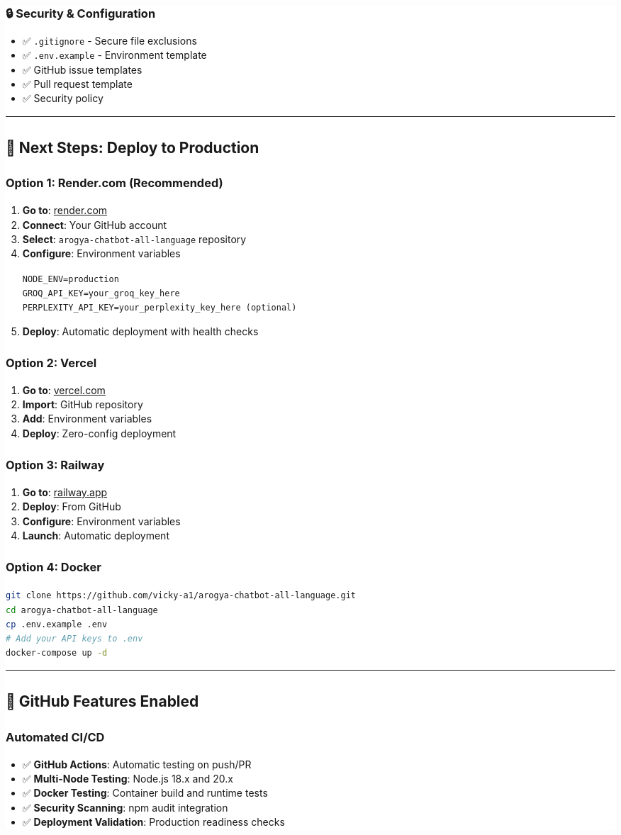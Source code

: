 ### 🔒 **Security & Configuration**
- ✅ `.gitignore` - Secure file exclusions
- ✅ `.env.example` - Environment template
- ✅ GitHub issue templates
- ✅ Pull request template
- ✅ Security policy

---

## 🚀 **Next Steps: Deploy to Production**

### **Option 1: Render.com (Recommended)**
1. **Go to**: [render.com](https://render.com)
2. **Connect**: Your GitHub account
3. **Select**: `arogya-chatbot-all-language` repository
4. **Configure**: Environment variables
   ```
   NODE_ENV=production
   GROQ_API_KEY=your_groq_key_here
   PERPLEXITY_API_KEY=your_perplexity_key_here (optional)
   ```
5. **Deploy**: Automatic deployment with health checks

### **Option 2: Vercel**
1. **Go to**: [vercel.com](https://vercel.com)
2. **Import**: GitHub repository
3. **Add**: Environment variables
4. **Deploy**: Zero-config deployment

### **Option 3: Railway**
1. **Go to**: [railway.app](https://railway.app)
2. **Deploy**: From GitHub
3. **Configure**: Environment variables
4. **Launch**: Automatic deployment

### **Option 4: Docker**
```bash
git clone https://github.com/vicky-a1/arogya-chatbot-all-language.git
cd arogya-chatbot-all-language
cp .env.example .env
# Add your API keys to .env
docker-compose up -d
```

---

## 🔧 **GitHub Features Enabled**

### **Automated CI/CD**
- ✅ **GitHub Actions**: Automatic testing on push/PR
- ✅ **Multi-Node Testing**: Node.js 18.x and 20.x
- ✅ **Docker Testing**: Container build and runtime tests
- ✅ **Security Scanning**: npm audit integration
- ✅ **Deployment Validation**: Production readiness checks
